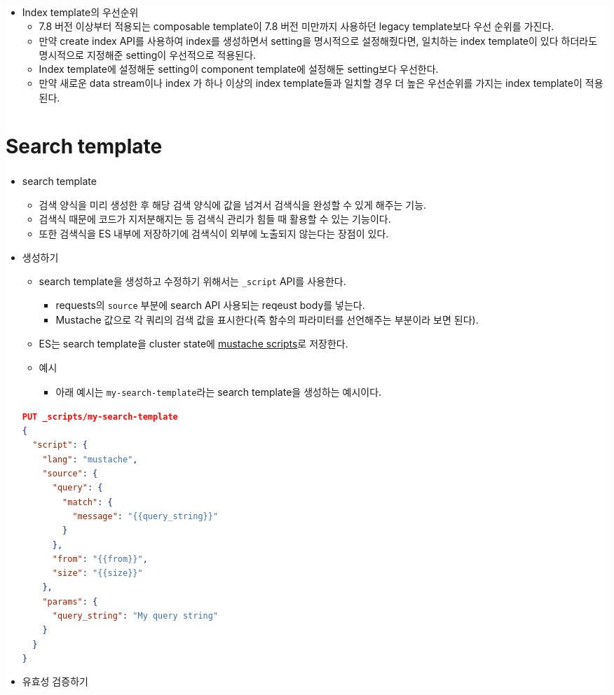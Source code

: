 


- Index template의 우선순위
  - 7.8 버전 이상부터 적용되는 composable template이 7.8 버전 미만까지 사용하던 legacy template보다 우선 순위를 가진다.
  - 만약 create index API를 사용하여 index를 생성하면서 setting을 명시적으로 설정해줬다면, 일치하는 index template이 있다 하더라도 명시적으로 지정해준 setting이 우선적으로 적용된다.
  - Index template에 설정해둔 setting이 component template에 설정해둔 setting보다 우선한다.
  - 만약 새로운 data stream이나 index 가 하나 이상의 index template들과 일치할 경우 더 높은 우선순위를 가지는 index template이 적용된다.




# Search template

- search template
  - 검색 양식을 미리 생성한 후 해당 검색 양식에 값을 넘겨서 검색식을 완성할 수 있게 해주는 기능.
  - 검색식 때문에 코드가 지저분해지는 등 검색식 관리가 힘들 때 활용할 수 있는 기능이다.
  - 또한 검색식을 ES 내부에 저장하기에 검색식이 외부에 노출되지 않는다는 장점이 있다.



- 생성하기

  - search template을 생성하고 수정하기 위해서는 `_script` API를 사용한다.
    - requests의 `source` 부분에 search API 사용되는 reqeust body를 넣는다.
    - Mustache 값으로 각 쿼리의 검색 값을 표시한다(즉 함수의 파라미터를 선언해주는 부분이라 보면 된다).
  - ES는 search template을  cluster state에 [mustache scripts](https://www.elastic.co/guide/en/elasticsearch/reference/current/modules-scripting.html)로 저장한다.

  - 예시
    - 아래 예시는 `my-search-template`라는 search template을 생성하는 예시이다.

  ```json
  PUT _scripts/my-search-template
  {
    "script": {
      "lang": "mustache",
      "source": {
        "query": {
          "match": {
            "message": "{{query_string}}"
          }
        },
        "from": "{{from}}",
        "size": "{{size}}"
      },
      "params": {
        "query_string": "My query string"
      }
    }
  }
  ```



- 유효성 검증하기
